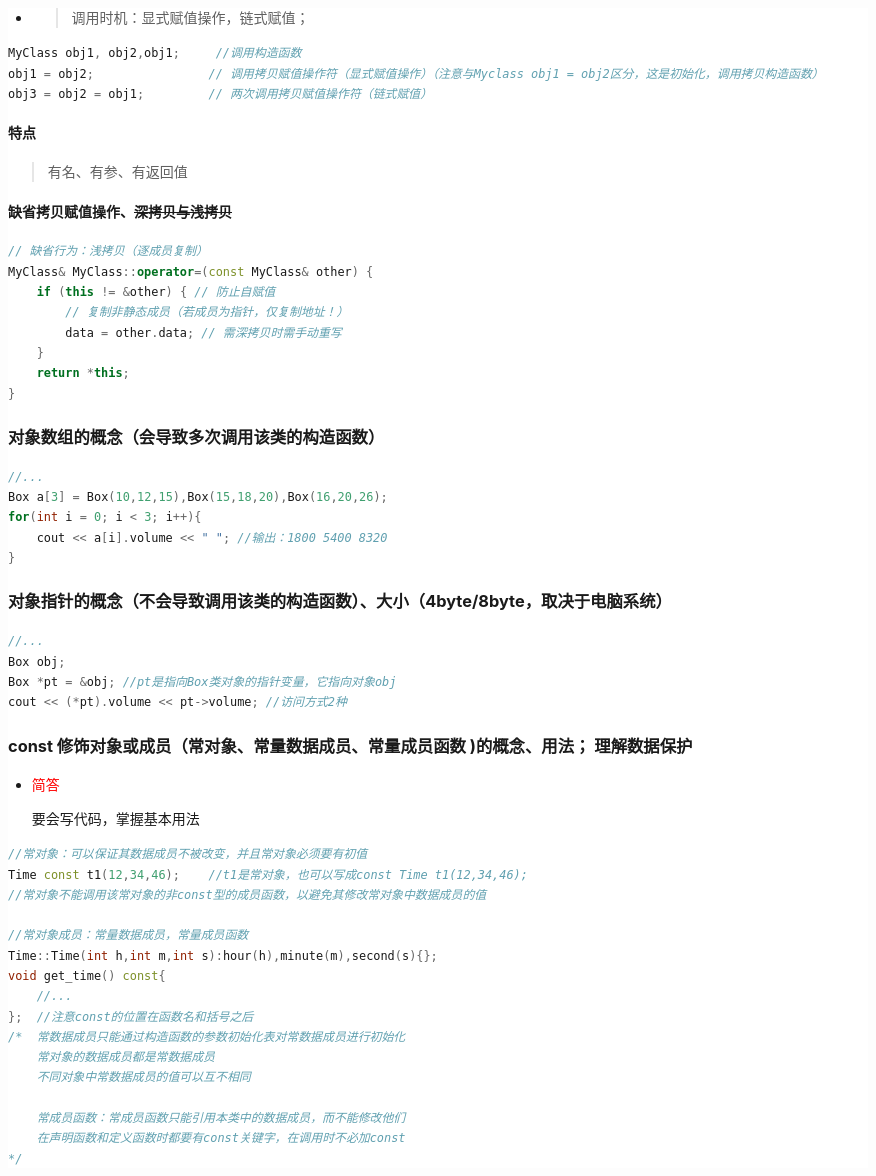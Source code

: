 * > 调用时机：显式赋值操作，链式赋值；

```C++
MyClass obj1, obj2,obj1;	 //调用构造函数
obj1 = obj2;  			    // 调用拷贝赋值操作符（显式赋值操作）（注意与Myclass obj1 = obj2区分，这是初始化，调用拷贝构造函数）
obj3 = obj2 = obj1;  		// 两次调用拷贝赋值操作符（链式赋值）
```

#### 特点

> 有名、有参、有返回值

#### 缺省拷贝赋值操作、~~深拷贝与浅拷贝~~

```C++
// 缺省行为：浅拷贝（逐成员复制）
MyClass& MyClass::operator=(const MyClass& other) {
    if (this != &other) { // 防止自赋值
        // 复制非静态成员（若成员为指针，仅复制地址！）
        data = other.data; // 需深拷贝时需手动重写
    }
    return *this;
}
```

### 对象数组的概念（会导致多次调用该类的构造函数）

```C++
//...
Box a[3] = Box(10,12,15),Box(15,18,20),Box(16,20,26);
for(int i = 0; i < 3; i++){
    cout << a[i].volume << " ";	//输出：1800 5400 8320
}
```

### 对象指针的概念（不会导致调用该类的构造函数）、大小（4byte/8byte，取决于电脑系统）

```C++
//...
Box obj;
Box *pt = &obj;	//pt是指向Box类对象的指针变量，它指向对象obj
cout << (*pt).volume << pt->volume;	//访问方式2种
```

### const 修饰对象或成员（常对象、常量数据成员、常量成员函数 )的概念、用法； 理解数据保护

* <p style="color:red;">简答</p>要会写代码，掌握基本用法

```C++
//常对象：可以保证其数据成员不被改变，并且常对象必须要有初值
Time const t1(12,34,46);	//t1是常对象，也可以写成const Time t1(12,34,46);
//常对象不能调用该常对象的非const型的成员函数，以避免其修改常对象中数据成员的值

//常对象成员：常量数据成员，常量成员函数
Time::Time(int h,int m,int s):hour(h),minute(m),second(s){};
void get_time() const{
    //...
};	//注意const的位置在函数名和括号之后
/*  常数据成员只能通过构造函数的参数初始化表对常数据成员进行初始化
    常对象的数据成员都是常数据成员
    不同对象中常数据成员的值可以互不相同
	
    常成员函数：常成员函数只能引用本类中的数据成员，而不能修改他们
    在声明函数和定义函数时都要有const关键字，在调用时不必加const
*/
```
